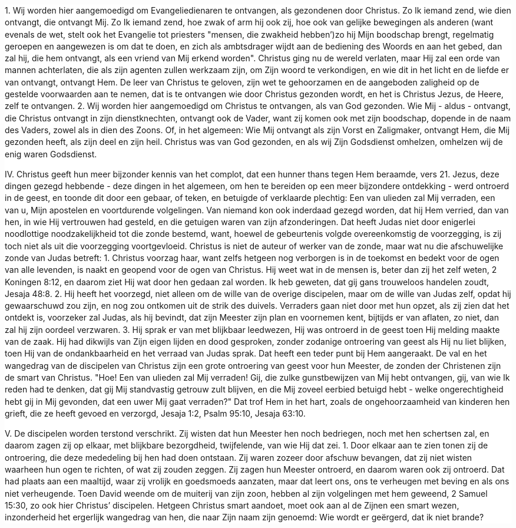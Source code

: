 1\. Wij worden hier aangemoedigd om Evangeliedienaren te ontvangen, als gezondenen door Christus. Zo Ik iemand zend, wie dien ontvangt, die ontvangt Mij. Zo Ik iemand zend, hoe zwak of arm hij ook zij, hoe ook van gelijke bewegingen als anderen (want evenals de wet, stelt ook het Evangelie tot priesters "mensen, die zwakheid hebben’)zo hij Mijn boodschap brengt, regelmatig geroepen en aangewezen is om dat te doen, en zich als ambtsdrager wijdt aan de bediening des Woords en aan het gebed, dan zal hij, die hem ontvangt, als een vriend van Mij erkend worden". Christus ging nu de wereld verlaten, maar Hij zal een orde van mannen achterlaten, die als zijn agenten zullen werkzaam zijn, om Zijn woord te verkondigen, en wie dit in het licht en de liefde er van ontvangt, ontvangt Hem. De leer van Christus te geloven, zijn wet te gehoorzamen en de aangeboden zaligheid op de gestelde voorwaarden aan te nemen, dat is te ontvangen wie door Christus gezonden wordt, en het is Christus Jezus, de Heere, zelf te ontvangen. 
2\. Wij worden hier aangemoedigd om Christus te ontvangen, als van God gezonden. Wie Mij - aldus - ontvangt, die Christus ontvangt in zijn dienstknechten, ontvangt ook de Vader, want zij komen ook met zijn boodschap, dopende in de naam des Vaders, zowel als in dien des Zoons. Of, in het algemeen: Wie Mij ontvangt als zijn Vorst en Zaligmaker, ontvangt Hem, die Mij gezonden heeft, als zijn deel en zijn heil. Christus was van God gezonden, en als wij Zijn Godsdienst omhelzen, omhelzen wij de enig waren Godsdienst. 

IV. Christus geeft hun meer bijzonder kennis van het complot, dat een hunner thans tegen Hem beraamde, vers 21. Jezus, deze dingen gezegd hebbende - deze dingen in het algemeen, om hen te bereiden op een meer bijzondere ontdekking - werd ontroerd in de geest, en toonde dit door een gebaar, of teken, en betuigde of verklaarde plechtig: Een van ulieden zal Mij verraden, een van u, Mijn apostelen en voortdurende volgelingen. Van niemand kon ook inderdaad gezegd worden, dat hij Hem verried, dan van hen, in wie Hij vertrouwen had gesteld, en die getuigen waren van zijn afzonderingen. Dat heeft Judas niet door enigerlei noodlottige noodzakelijkheid tot die zonde bestemd, want, hoewel de gebeurtenis volgde overeenkomstig de voorzegging, is zij toch niet als uit die voorzegging voortgevloeid. Christus is niet de auteur of werker van de zonde, maar wat nu die afschuwelijke zonde van Judas betreft:
1\. Christus voorzag haar, want zelfs hetgeen nog verborgen is in de toekomst en bedekt voor de ogen van alle levenden, is naakt en geopend voor de ogen van Christus. Hij weet wat in de mensen is, beter dan zij het zelf weten, 2 Koningen 8:12, en daarom ziet Hij wat door hen gedaan zal worden. Ik heb geweten, dat gij gans trouweloos handelen zoudt, Jesaja 48:8. 
2\. Hij heeft het voorzegd, niet alleen om de wille van de overige discipelen, maar om de wille van Judas zelf, opdat hij gewaarschuwd zou zijn, en nog zou ontkomen uit de strik des duivels. Verraders gaan niet door met hun opzet, als zij zien dat het ontdekt is, voorzeker zal Judas, als hij bevindt, dat zijn Meester zijn plan en voornemen kent, bijtijds er van aflaten, zo niet, dan zal hij zijn oordeel verzwaren. 
3\. Hij sprak er van met blijkbaar leedwezen, Hij was ontroerd in de geest toen Hij melding maakte van de zaak. Hij had dikwijls van Zijn eigen lijden en dood gesproken, zonder zodanige ontroering van geest als Hij nu liet blijken, toen Hij van de ondankbaarheid en het verraad van Judas sprak. Dat heeft een teder punt bij Hem aangeraakt. De val en het wangedrag van de discipelen van Christus zijn een grote ontroering van geest voor hun Meester, de zonden der Christenen zijn de smart van Christus. "Hoe! Een van ulieden zal Mij verraden! Gij, die zulke gunstbewijzen van Mij hebt ontvangen, gij, van wie Ik reden had te denken, dat gij Mij standvastig getrouw zult blijven, en die Mij zoveel eerbied betuigd hebt - welke ongerechtigheid hebt gij in Mij gevonden, dat een uwer Mij gaat verraden?" Dat trof Hem in het hart, zoals de ongehoorzaamheid van kinderen hen grieft, die ze heeft gevoed en verzorgd, Jesaja 1:2, Psalm 95:10, Jesaja 63:10. 

V. De discipelen worden terstond verschrikt. Zij wisten dat hun Meester hen noch bedriegen, noch met hen schertsen zal, en daarom zagen zij op elkaar, met blijkbare bezorgdheid, twijfelende, van wie Hij dat zei. 
1\. Door elkaar aan te zien tonen zij de ontroering, die deze mededeling bij hen had doen ontstaan. Zij waren zozeer door afschuw bevangen, dat zij niet wisten waarheen hun ogen te richten, of wat zij zouden zeggen. Zij zagen hun Meester ontroerd, en daarom waren ook zij ontroerd. Dat had plaats aan een maaltijd, waar zij vrolijk en goedsmoeds aanzaten, maar dat leert ons, ons te verheugen met beving en als ons niet verheugende. Toen David weende om de muiterij van zijn zoon, hebben al zijn volgelingen met hem geweend, 2 Samuel 15:30, zo ook hier Christus’ discipelen. Hetgeen Christus smart aandoet, moet ook aan al de Zijnen een smart wezen, inzonderheid het ergerlijk wangedrag van hen, die naar Zijn naam zijn genoemd: Wie wordt er geërgerd, dat ik niet brande? 
